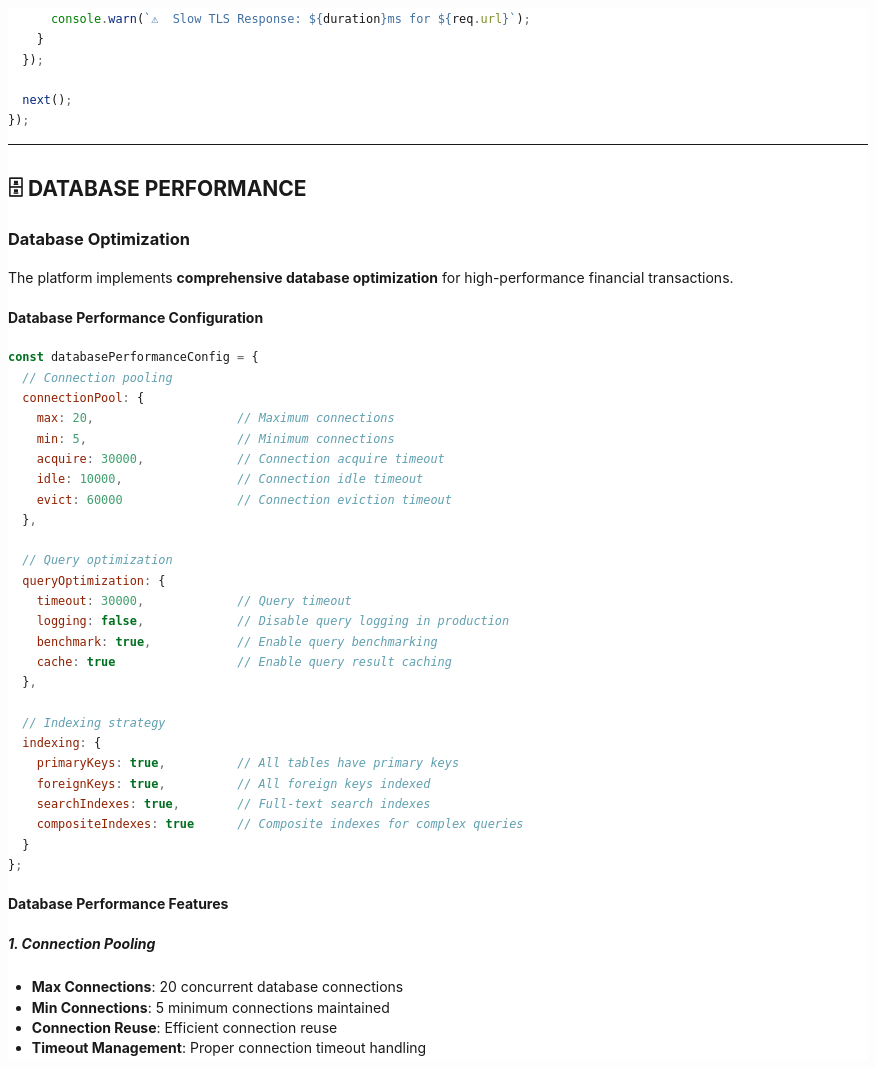 ```javascript
      console.warn(`⚠️  Slow TLS Response: ${duration}ms for ${req.url}`);
    }
  });
  
  next();
});
```

---

## 🗄️ **DATABASE PERFORMANCE**

### **Database Optimization**

The platform implements **comprehensive database optimization** for high-performance financial transactions.

#### **Database Performance Configuration**
```javascript
const databasePerformanceConfig = {
  // Connection pooling
  connectionPool: {
    max: 20,                    // Maximum connections
    min: 5,                     // Minimum connections
    acquire: 30000,             // Connection acquire timeout
    idle: 10000,                // Connection idle timeout
    evict: 60000                // Connection eviction timeout
  },
  
  // Query optimization
  queryOptimization: {
    timeout: 30000,             // Query timeout
    logging: false,             // Disable query logging in production
    benchmark: true,            // Enable query benchmarking
    cache: true                 // Enable query result caching
  },
  
  // Indexing strategy
  indexing: {
    primaryKeys: true,          // All tables have primary keys
    foreignKeys: true,          // All foreign keys indexed
    searchIndexes: true,        // Full-text search indexes
    compositeIndexes: true      // Composite indexes for complex queries
  }
};
```

#### **Database Performance Features**

##### **1. Connection Pooling**
- **Max Connections**: 20 concurrent database connections
- **Min Connections**: 5 minimum connections maintained
- **Connection Reuse**: Efficient connection reuse
- **Timeout Management**: Proper connection timeout handling
